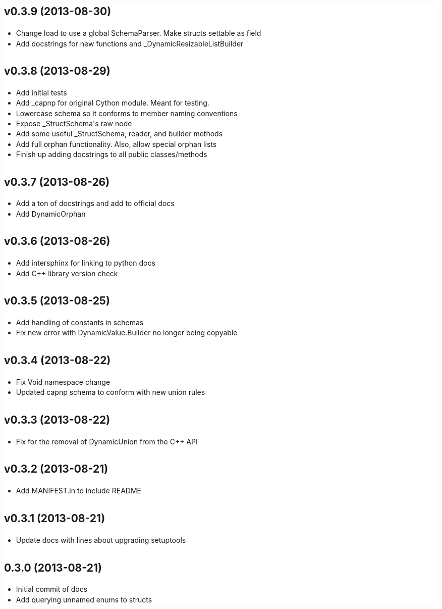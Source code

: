 
## v0.3.9 (2013-08-30)
- Change load to use a global SchemaParser. Make structs settable as field
- Add docstrings for new functions and _DynamicResizableListBuilder


## v0.3.8 (2013-08-29)
- Add initial tests
- Add _capnp for original Cython module. Meant for testing.
- Lowercase schema so it conforms to member naming conventions
- Expose _StructSchema's raw node
- Add some useful _StructSchema, reader, and builder methods
- Add full orphan functionality. Also, allow special orphan lists
- Finish up adding docstrings to all public classes/methods


## v0.3.7 (2013-08-26)
- Add a ton of docstrings and add to official docs
- Add DynamicOrphan


## v0.3.6 (2013-08-26)
- Add intersphinx for linking to python docs
- Add C++ library version check


## v0.3.5 (2013-08-25)
- Add handling of constants in schemas
- Fix new error with DynamicValue.Builder no longer being copyable


## v0.3.4 (2013-08-22)
- Fix Void namespace change
- Updated capnp schema to conform with new union rules


## v0.3.3 (2013-08-22)
- Fix for the removal of DynamicUnion from the C++ API


## v0.3.2 (2013-08-21)
- Add MANIFEST.in to include README


## v0.3.1 (2013-08-21)
- Update docs with lines about upgrading setuptools


## 0.3.0 (2013-08-21)
- Initial commit of docs
- Add querying unnamed enums to structs
